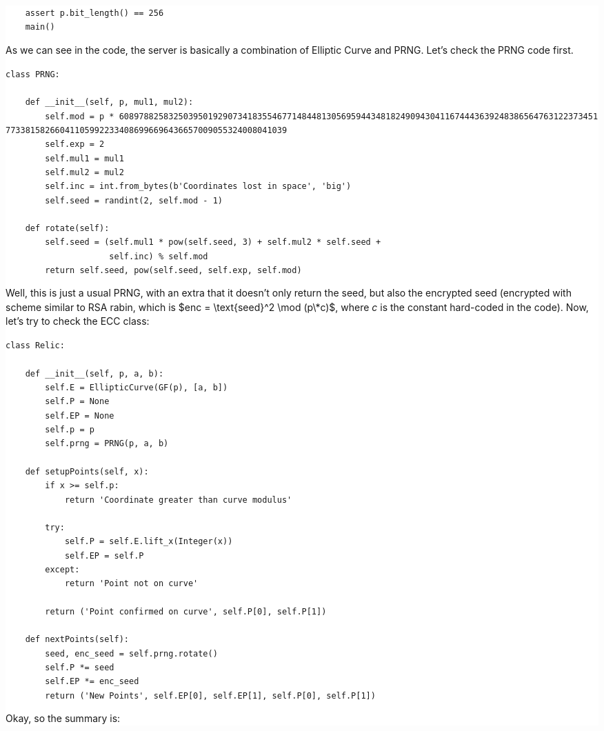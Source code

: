 ```
    assert p.bit_length() == 256
    main()
```

As we can see in the code, the server is basically a combination of Elliptic Curve and PRNG. Let’s check the PRNG code first.

```
class PRNG:

    def __init__(self, p, mul1, mul2):
        self.mod = p * 6089788258325039501929073418355467714844813056959443481824909430411674443639248386564763122373451773381582660411059922334086996696436657009055324008041039
        self.exp = 2
        self.mul1 = mul1
        self.mul2 = mul2
        self.inc = int.from_bytes(b'Coordinates lost in space', 'big')
        self.seed = randint(2, self.mod - 1)

    def rotate(self):
        self.seed = (self.mul1 * pow(self.seed, 3) + self.mul2 * self.seed +
                     self.inc) % self.mod
        return self.seed, pow(self.seed, self.exp, self.mod)
```

Well, this is just a usual PRNG, with an extra that it doesn’t only return the seed, but also the encrypted seed (encrypted with scheme similar to RSA rabin, which is $enc = \text{seed}^2 \mod (p\*c)$, where $c$ is the constant hard-coded in the code).
Now, let’s try to check the ECC class:

```
class Relic:

    def __init__(self, p, a, b):
        self.E = EllipticCurve(GF(p), [a, b])
        self.P = None
        self.EP = None
        self.p = p
        self.prng = PRNG(p, a, b)

    def setupPoints(self, x):
        if x >= self.p:
            return 'Coordinate greater than curve modulus'

        try:
            self.P = self.E.lift_x(Integer(x))
            self.EP = self.P
        except:
            return 'Point not on curve'

        return ('Point confirmed on curve', self.P[0], self.P[1])

    def nextPoints(self):
        seed, enc_seed = self.prng.rotate()
        self.P *= seed
        self.EP *= enc_seed
        return ('New Points', self.EP[0], self.EP[1], self.P[0], self.P[1])
```
Okay, so the summary is:
